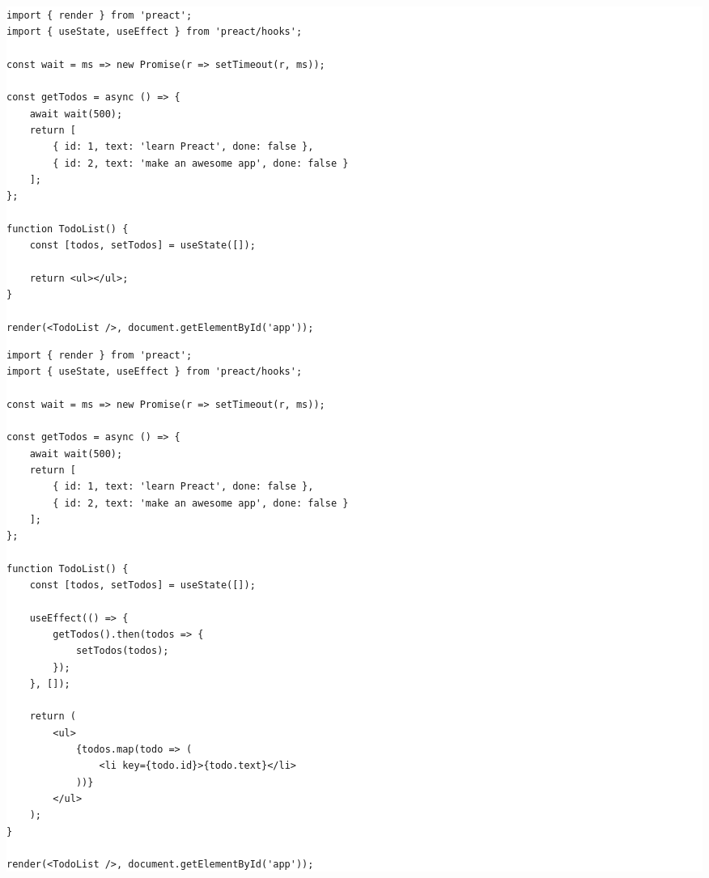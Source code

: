 ```jsx:repl-initial
import { render } from 'preact';
import { useState, useEffect } from 'preact/hooks';

const wait = ms => new Promise(r => setTimeout(r, ms));

const getTodos = async () => {
	await wait(500);
	return [
		{ id: 1, text: 'learn Preact', done: false },
		{ id: 2, text: 'make an awesome app', done: false }
	];
};

function TodoList() {
	const [todos, setTodos] = useState([]);

	return <ul></ul>;
}

render(<TodoList />, document.getElementById('app'));
```

```jsx:repl-final
import { render } from 'preact';
import { useState, useEffect } from 'preact/hooks';

const wait = ms => new Promise(r => setTimeout(r, ms));

const getTodos = async () => {
	await wait(500);
	return [
		{ id: 1, text: 'learn Preact', done: false },
		{ id: 2, text: 'make an awesome app', done: false }
	];
};

function TodoList() {
	const [todos, setTodos] = useState([]);

	useEffect(() => {
		getTodos().then(todos => {
			setTodos(todos);
		});
	}, []);

	return (
		<ul>
			{todos.map(todo => (
				<li key={todo.id}>{todo.text}</li>
			))}
		</ul>
	);
}

render(<TodoList />, document.getElementById('app'));
```
